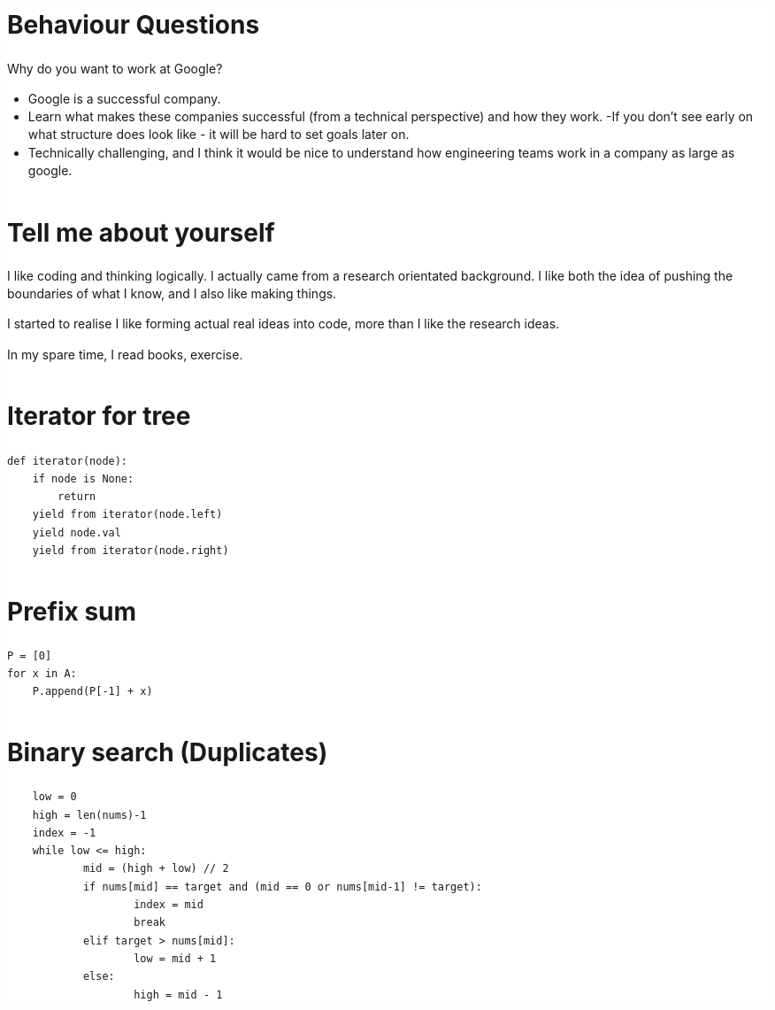 # Behaviour Questions
Why do you want to work at Google?
 - Google is a successful company.
 - Learn what makes these companies successful (from a technical perspective) and how they work.
     -If you don’t see early on what structure does look like - it will be hard to set goals later on.
 - Technically challenging, and I think it would be nice to understand how engineering teams work in a company as large as google.

# Tell me about yourself
I like coding and thinking logically. I actually came from a research orientated background.
I like both the idea of pushing the boundaries of what I know, and I also like making things.

I started to realise I like forming actual real ideas into code, more than I like the research ideas.

In my spare time, I read books, exercise.


# Iterator for tree
```
def iterator(node):
    if node is None:
        return
    yield from iterator(node.left)
    yield node.val
    yield from iterator(node.right)
```

# Prefix sum
```
P = [0]
for x in A:
    P.append(P[-1] + x)
```

# Binary search (Duplicates)
```
	low = 0
	high = len(nums)-1
	index = -1
	while low <= high:
			mid = (high + low) // 2
			if nums[mid] == target and (mid == 0 or nums[mid-1] != target):
					index = mid
					break
			elif target > nums[mid]:
					low = mid + 1
			else:
					high = mid - 1
```
